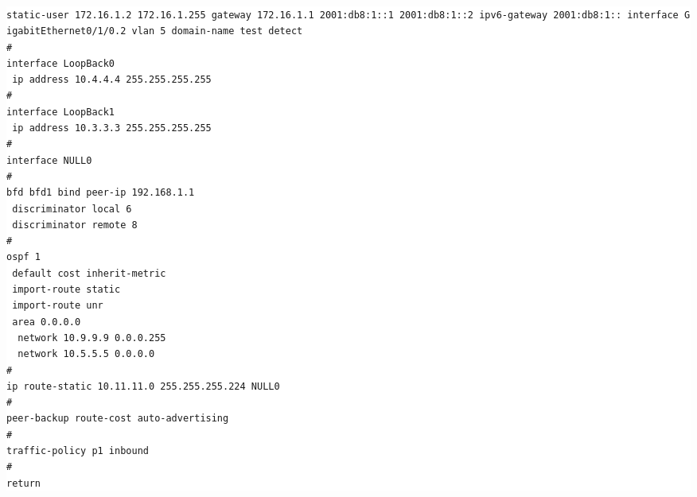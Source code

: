   ```
  static-user 172.16.1.2 172.16.1.255 gateway 172.16.1.1 2001:db8:1::1 2001:db8:1::2 ipv6-gateway 2001:db8:1:: interface GigabitEthernet0/1/0.2 vlan 5 domain-name test detect
  #
  interface LoopBack0
   ip address 10.4.4.4 255.255.255.255
  #
  interface LoopBack1
   ip address 10.3.3.3 255.255.255.255
  #
  interface NULL0
  #
  bfd bfd1 bind peer-ip 192.168.1.1
   discriminator local 6
   discriminator remote 8
  #
  ospf 1
   default cost inherit-metric
   import-route static
   import-route unr
   area 0.0.0.0
    network 10.9.9.9 0.0.0.255
    network 10.5.5.5 0.0.0.0
  #
  ip route-static 10.11.11.0 255.255.255.224 NULL0
  #
  peer-backup route-cost auto-advertising 
  #
  traffic-policy p1 inbound
  #
  return
  ```